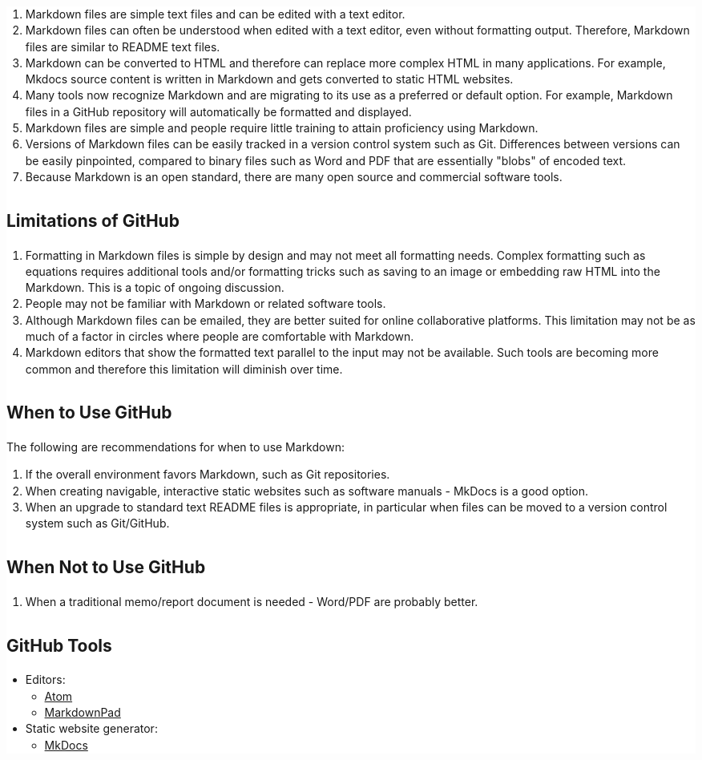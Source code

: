 1. Markdown files are simple text files and can be edited with a text editor.
2. Markdown files can often be understood when edited with a text editor, even without formatting output.
Therefore, Markdown files are similar to README text files.
3. Markdown can be converted to HTML and therefore can replace more complex HTML in many applications.
For example, Mkdocs source content is written in Markdown and gets converted to static HTML websites.
4. Many tools now recognize Markdown and are migrating to its use as a preferred or default option.
For example, Markdown files in a GitHub repository will automatically be formatted and displayed.
5. Markdown files are simple and people require little training to attain proficiency using Markdown.
6. Versions of Markdown files can be easily tracked in a version control system such as Git.
Differences between versions can be easily pinpointed,
compared to binary files such as Word and PDF that are essentially "blobs" of encoded text.
7. Because Markdown is an open standard, there are many open source and commercial software tools.

## Limitations of GitHub ##

1. Formatting in Markdown files is simple by design and may not meet all formatting needs.
Complex formatting such as equations requires additional tools and/or formatting tricks
such as saving to an image or embedding raw HTML into the Markdown.
This is a topic of ongoing discussion.
2. People may not be familiar with Markdown or related software tools.
3. Although Markdown files can be emailed, they are better suited for online collaborative platforms.
This limitation may not be as much of a factor in circles where people are comfortable with Markdown.
4. Markdown editors that show the formatted text parallel to the input may not be available.
Such tools are becoming more common and therefore this limitation will diminish over time.

## When to Use GitHub ##

The following are recommendations for when to use Markdown:

1. If the overall environment favors Markdown, such as Git repositories.
2. When creating navigable, interactive static websites such as software manuals - MkDocs is a good option.
3. When an upgrade to standard text README files is appropriate,
in particular when files can be moved to a version control system such as Git/GitHub.

## When Not to Use GitHub ##

1. When a traditional memo/report document is needed - Word/PDF are probably better.

## GitHub Tools ##

* Editors:
	+ [Atom](https://atom.io/)
	+ [MarkdownPad](http://markdownpad.com/)
* Static website generator:
	+ [MkDocs](http://www.mkdocs.org/)
